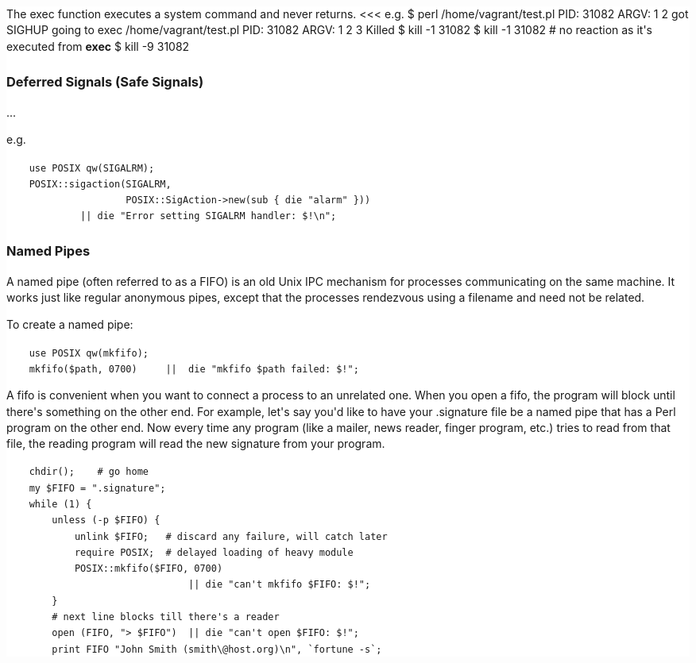 The exec function executes a system command and never returns.
<<<
e.g.
$ perl /home/vagrant/test.pl
PID: 31082
ARGV:
1
2
got SIGHUP
going to exec /home/vagrant/test.pl
PID: 31082
ARGV:
1
2
3
Killed
$ kill -1 31082
$ kill -1 31082 # no reaction as it's executed from **exec**
$ kill -9 31082


### Deferred Signals (Safe Signals)
...

e.g.
```
    use POSIX qw(SIGALRM);
    POSIX::sigaction(SIGALRM,
                     POSIX::SigAction->new(sub { die "alarm" }))
             || die "Error setting SIGALRM handler: $!\n";

```


### Named Pipes
A named pipe (often referred to as a FIFO) is an old Unix IPC mechanism for processes communicating on the same machine.
It works just like regular anonymous pipes, except that the processes rendezvous using a filename and need not be related.

To create a named pipe:
```
    use POSIX qw(mkfifo);
    mkfifo($path, 0700)     ||  die "mkfifo $path failed: $!";
```

A fifo is convenient when you want to connect a process to an unrelated one.
When you open a fifo, the program will block until there's something on the other end.
For example, let's say you'd like to have your .signature file be a named pipe that has a Perl program on the other end.
Now every time any program (like a mailer, news reader, finger program, etc.) tries to read from that file,
the reading program will read the new signature from your program.
```
    chdir();    # go home
    my $FIFO = ".signature";
    while (1) {
        unless (-p $FIFO) {
            unlink $FIFO;   # discard any failure, will catch later
            require POSIX;  # delayed loading of heavy module
            POSIX::mkfifo($FIFO, 0700)
                                || die "can't mkfifo $FIFO: $!";
        }
        # next line blocks till there's a reader
        open (FIFO, "> $FIFO")  || die "can't open $FIFO: $!";
        print FIFO "John Smith (smith\@host.org)\n", `fortune -s`;
```